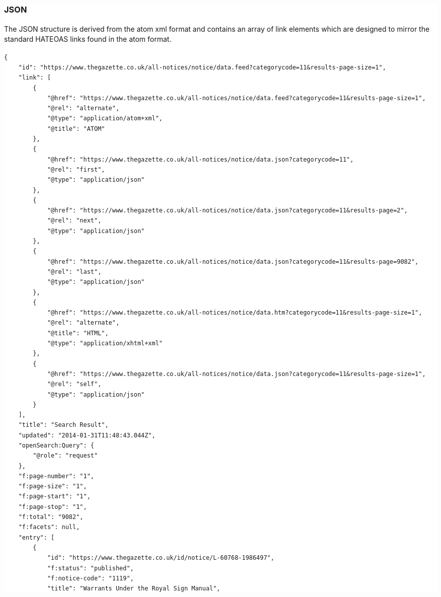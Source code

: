 ### JSON ###
The JSON structure is derived from the atom xml format and contains an array of link elements which are designed to mirror the standard HATEOAS links found in the atom format. 

	{
	    "id": "https://www.thegazette.co.uk/all-notices/notice/data.feed?categorycode=11&results-page-size=1",
	    "link": [
	        {
	            "@href": "https://www.thegazette.co.uk/all-notices/notice/data.feed?categorycode=11&results-page-size=1",
	            "@rel": "alternate",
	            "@type": "application/atom+xml",
	            "@title": "ATOM"
	        },
	        {
	            "@href": "https://www.thegazette.co.uk/all-notices/notice/data.json?categorycode=11",
	            "@rel": "first",
	            "@type": "application/json"
	        },
	        {
	            "@href": "https://www.thegazette.co.uk/all-notices/notice/data.json?categorycode=11&results-page=2",
	            "@rel": "next",
	            "@type": "application/json"
	        },
	        {
	            "@href": "https://www.thegazette.co.uk/all-notices/notice/data.json?categorycode=11&results-page=9082",
	            "@rel": "last",
	            "@type": "application/json"
	        },
	        {
	            "@href": "https://www.thegazette.co.uk/all-notices/notice/data.htm?categorycode=11&results-page-size=1",
	            "@rel": "alternate",
	            "@title": "HTML",
	            "@type": "application/xhtml+xml"
	        },
	        {
	            "@href": "https://www.thegazette.co.uk/all-notices/notice/data.json?categorycode=11&results-page-size=1",
	            "@rel": "self",
	            "@type": "application/json"
	        }
	    ],
	    "title": "Search Result",
	    "updated": "2014-01-31T11:48:43.044Z",
	    "openSearch:Query": {
	        "@role": "request"
	    },
	    "f:page-number": "1",
	    "f:page-size": "1",
	    "f:page-start": "1",
	    "f:page-stop": "1",
	    "f:total": "9082",
	    "f:facets": null,
	    "entry": [
	        {
	            "id": "https://www.thegazette.co.uk/id/notice/L-60768-1986497",
	            "f:status": "published",
	            "f:notice-code": "1119",
	            "title": "Warrants Under the Royal Sign Manual",